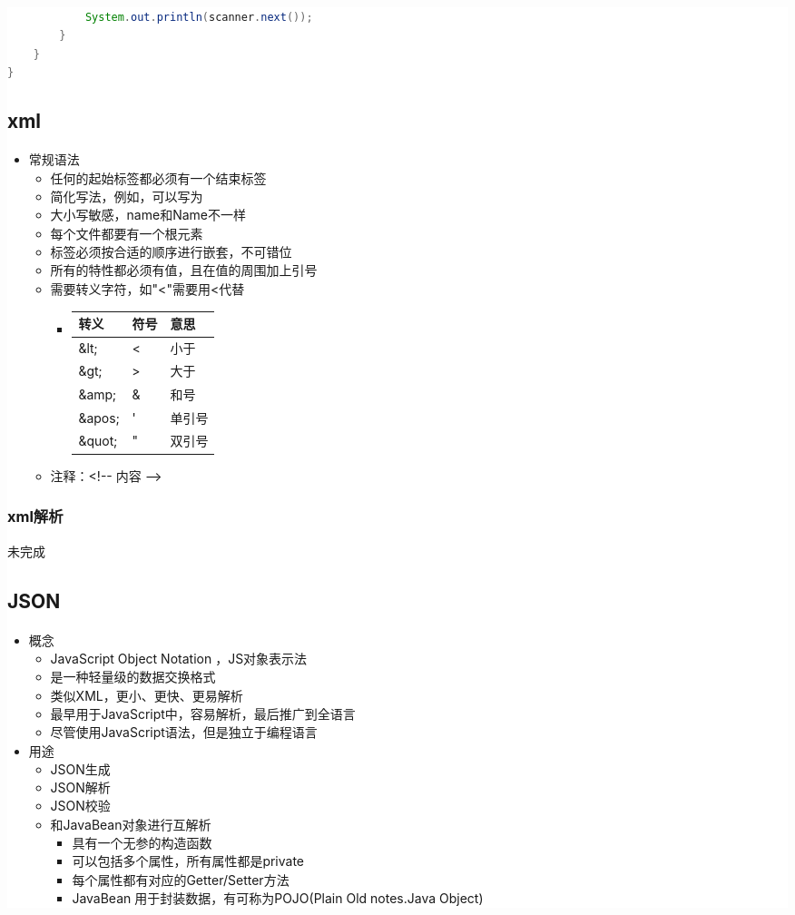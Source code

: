 ```java
            System.out.println(scanner.next());
        }
    }
}
```

## xml

- 常规语法
    - 任何的起始标签都必须有一个结束标签
    - 简化写法，例如，<name></name>可以写为<name/>
    - 大小写敏感，name和Name不一样
    - 每个文件都要有一个根元素
    - 标签必须按合适的顺序进行嵌套，不可错位
    - 所有的特性都必须有值，且在值的周围加上引号
    - 需要转义字符，如"<"需要用&lt;代替
        - |转义 | 符号 | 意思 |
          | --- | --- | --- |
          |\&lt; | < | 小于|   
          |\&gt; | \> | 大于 |
          |\&amp;|&|和号|
          |\&apos;|'|单引号|
          |\&quot;|"|双引号|
    - 注释：&lt;!--  内容  -->

### xml解析

未完成


## JSON 

- 概念
    - JavaScript Object Notation ，JS对象表示法
    - 是一种轻量级的数据交换格式
    - 类似XML，更小、更快、更易解析
    - 最早用于JavaScript中，容易解析，最后推广到全语言
    - 尽管使用JavaScript语法，但是独立于编程语言
- 用途
    - JSON生成
    - JSON解析
    - JSON校验
    - 和JavaBean对象进行互解析
        - 具有一个无参的构造函数
        - 可以包括多个属性，所有属性都是private
        - 每个属性都有对应的Getter/Setter方法
        - JavaBean 用于封装数据，有可称为POJO(Plain Old notes.Java Object)
